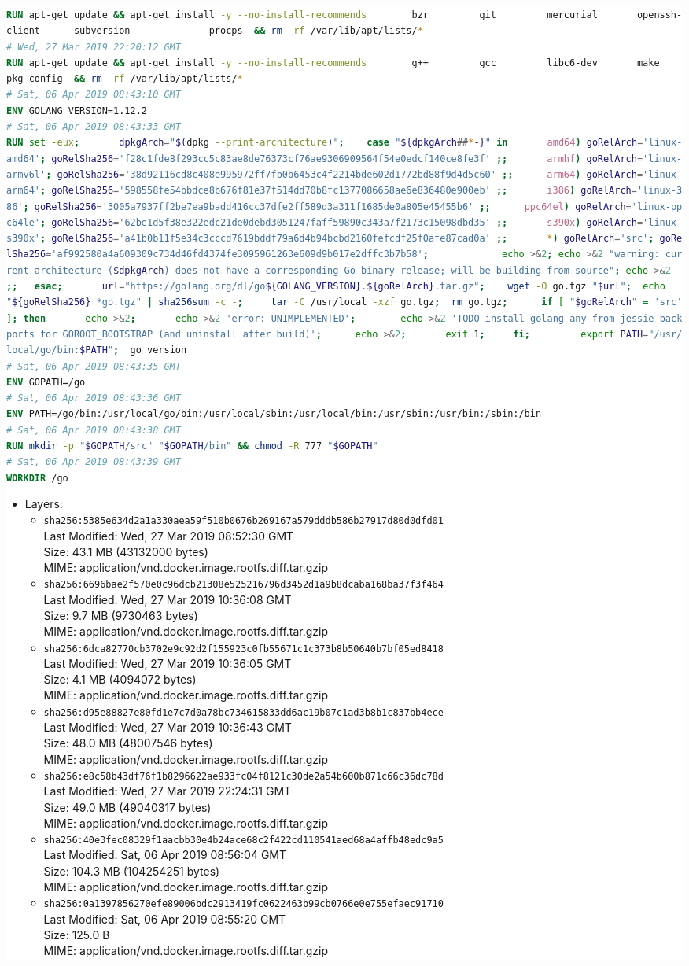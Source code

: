 ```dockerfile
RUN apt-get update && apt-get install -y --no-install-recommends 		bzr 		git 		mercurial 		openssh-client 		subversion 				procps 	&& rm -rf /var/lib/apt/lists/*
# Wed, 27 Mar 2019 22:20:12 GMT
RUN apt-get update && apt-get install -y --no-install-recommends 		g++ 		gcc 		libc6-dev 		make 		pkg-config 	&& rm -rf /var/lib/apt/lists/*
# Sat, 06 Apr 2019 08:43:10 GMT
ENV GOLANG_VERSION=1.12.2
# Sat, 06 Apr 2019 08:43:33 GMT
RUN set -eux; 		dpkgArch="$(dpkg --print-architecture)"; 	case "${dpkgArch##*-}" in 		amd64) goRelArch='linux-amd64'; goRelSha256='f28c1fde8f293cc5c83ae8de76373cf76ae9306909564f54e0edcf140ce8fe3f' ;; 		armhf) goRelArch='linux-armv6l'; goRelSha256='38d92116cd8c408e995972ff7fb0b6453c4f2214bde602d1772bd88f9d4d5c60' ;; 		arm64) goRelArch='linux-arm64'; goRelSha256='598558fe54bbdce8b676f81e37f514dd70b8fc1377086658ae6e836480e900eb' ;; 		i386) goRelArch='linux-386'; goRelSha256='3005a7937ff2be7ea9badd416cc37dfe2ff589d3a311f1685de0a805e45455b6' ;; 		ppc64el) goRelArch='linux-ppc64le'; goRelSha256='62be1d5f38e322edc21de0debd3051247faff59890c343a7f2173c15098dbd35' ;; 		s390x) goRelArch='linux-s390x'; goRelSha256='a41b0b11f5e34c3cccd7619bddf79a6d4b94bcbd2160fefcdf25f0afe87cad0a' ;; 		*) goRelArch='src'; goRelSha256='af992580a4a609309c734d46fd4374fe3095961263e609d9b017e2dffc3b7b58'; 			echo >&2; echo >&2 "warning: current architecture ($dpkgArch) does not have a corresponding Go binary release; will be building from source"; echo >&2 ;; 	esac; 		url="https://golang.org/dl/go${GOLANG_VERSION}.${goRelArch}.tar.gz"; 	wget -O go.tgz "$url"; 	echo "${goRelSha256} *go.tgz" | sha256sum -c -; 	tar -C /usr/local -xzf go.tgz; 	rm go.tgz; 		if [ "$goRelArch" = 'src' ]; then 		echo >&2; 		echo >&2 'error: UNIMPLEMENTED'; 		echo >&2 'TODO install golang-any from jessie-backports for GOROOT_BOOTSTRAP (and uninstall after build)'; 		echo >&2; 		exit 1; 	fi; 		export PATH="/usr/local/go/bin:$PATH"; 	go version
# Sat, 06 Apr 2019 08:43:35 GMT
ENV GOPATH=/go
# Sat, 06 Apr 2019 08:43:36 GMT
ENV PATH=/go/bin:/usr/local/go/bin:/usr/local/sbin:/usr/local/bin:/usr/sbin:/usr/bin:/sbin:/bin
# Sat, 06 Apr 2019 08:43:38 GMT
RUN mkdir -p "$GOPATH/src" "$GOPATH/bin" && chmod -R 777 "$GOPATH"
# Sat, 06 Apr 2019 08:43:39 GMT
WORKDIR /go
```

-	Layers:
	-	`sha256:5385e634d2a1a330aea59f510b0676b269167a579dddb586b27917d80d0dfd01`  
		Last Modified: Wed, 27 Mar 2019 08:52:30 GMT  
		Size: 43.1 MB (43132000 bytes)  
		MIME: application/vnd.docker.image.rootfs.diff.tar.gzip
	-	`sha256:6696bae2f570e0c96dcb21308e525216796d3452d1a9b8dcaba168ba37f3f464`  
		Last Modified: Wed, 27 Mar 2019 10:36:08 GMT  
		Size: 9.7 MB (9730463 bytes)  
		MIME: application/vnd.docker.image.rootfs.diff.tar.gzip
	-	`sha256:6dca82770cb3702e9c92d2f155923c0fb55671c1c373b8b50640b7bf05ed8418`  
		Last Modified: Wed, 27 Mar 2019 10:36:05 GMT  
		Size: 4.1 MB (4094072 bytes)  
		MIME: application/vnd.docker.image.rootfs.diff.tar.gzip
	-	`sha256:d95e88827e80fd1e7c7d0a78bc734615833dd6ac19b07c1ad3b8b1c837bb4ece`  
		Last Modified: Wed, 27 Mar 2019 10:36:43 GMT  
		Size: 48.0 MB (48007546 bytes)  
		MIME: application/vnd.docker.image.rootfs.diff.tar.gzip
	-	`sha256:e8c58b43df76f1b8296622ae933fc04f8121c30de2a54b600b871c66c36dc78d`  
		Last Modified: Wed, 27 Mar 2019 22:24:31 GMT  
		Size: 49.0 MB (49040317 bytes)  
		MIME: application/vnd.docker.image.rootfs.diff.tar.gzip
	-	`sha256:40e3fec08329f1aacbb30e4b24ace68c2f422cd110541aed68a4affb48edc9a5`  
		Last Modified: Sat, 06 Apr 2019 08:56:04 GMT  
		Size: 104.3 MB (104254251 bytes)  
		MIME: application/vnd.docker.image.rootfs.diff.tar.gzip
	-	`sha256:0a1397856270efe89006bdc2913419fc0622463b99cb0766e0e755efaec91710`  
		Last Modified: Sat, 06 Apr 2019 08:55:20 GMT  
		Size: 125.0 B  
		MIME: application/vnd.docker.image.rootfs.diff.tar.gzip
